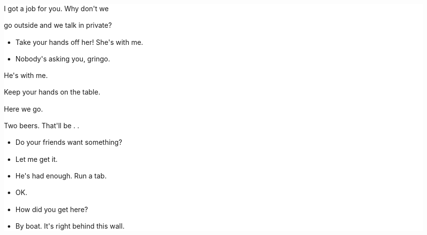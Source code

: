 

   

                   

I got a job for you. Why don't we

go outside and we talk in private?



   

                   

- Take your hands off her! She's with me.

- Nobody's asking you, gringo.



   

                   

He's with me.

Keep your hands on the table.



   

                   

Here we go.



   

                   

Two beers. That'll be  .  .



   

                   

- Do your friends want something?

- Let me get it.



   

                   

- He's had enough. Run a tab.

- OK.



   

                   

- How did you get here?

- By boat. It's right behind this wall.



   

                   